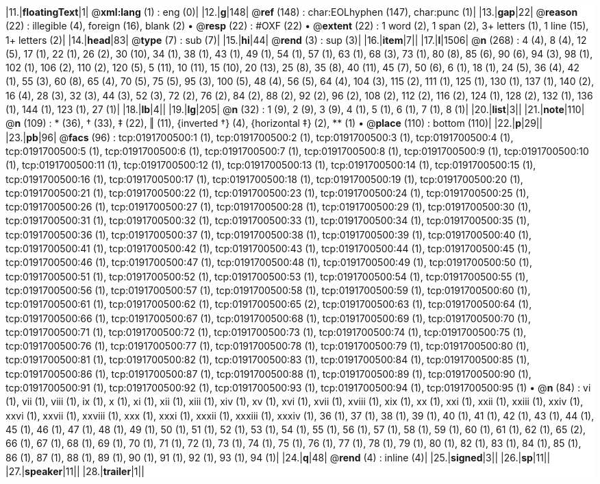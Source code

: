 |11.|__floatingText__|1| @__xml:lang__ (1) : eng (0)|
|12.|__g__|148| @__ref__ (148) : char:EOLhyphen (147), char:punc (1)|
|13.|__gap__|22| @__reason__ (22) : illegible (4), foreign (16), blank (2)  •  @__resp__ (22) : #OXF (22)  •  @__extent__ (22) : 1 word (2), 1 span (2), 3+ letters (1), 1 line (15), 1+ letters (2)|
|14.|__head__|83| @__type__ (7) : sub (7)|
|15.|__hi__|44| @__rend__ (3) : sup (3)|
|16.|__item__|7||
|17.|__l__|1506| @__n__ (268) : 4 (4), 8 (4), 12 (5), 17 (1), 22 (1), 26 (2), 30 (10), 34 (1), 38 (1), 43 (1), 49 (1), 54 (1), 57 (1), 63 (1), 68 (3), 73 (1), 80 (8), 85 (6), 90 (6), 94 (3), 98 (1), 102 (1), 106 (2), 110 (2), 120 (5), 5 (11), 10 (11), 15 (10), 20 (13), 25 (8), 35 (8), 40 (11), 45 (7), 50 (6), 6 (1), 18 (1), 24 (5), 36 (4), 42 (1), 55 (3), 60 (8), 65 (4), 70 (5), 75 (5), 95 (3), 100 (5), 48 (4), 56 (5), 64 (4), 104 (3), 115 (2), 111 (1), 125 (1), 130 (1), 137 (1), 140 (2), 16 (4), 28 (3), 32 (3), 44 (3), 52 (3), 72 (2), 76 (2), 84 (2), 88 (2), 92 (2), 96 (2), 108 (2), 112 (2), 116 (2), 124 (1), 128 (2), 132 (1), 136 (1), 144 (1), 123 (1), 27 (1)|
|18.|__lb__|4||
|19.|__lg__|205| @__n__ (32) : 1 (9), 2 (9), 3 (9), 4 (1), 5 (1), 6 (1), 7 (1), 8 (1)|
|20.|__list__|3||
|21.|__note__|110| @__n__ (109) : * (36), † (33), ‡ (22), ‖ (11), {inverted †} (4), {horizontal ‡} (2), ** (1)  •  @__place__ (110) : bottom (110)|
|22.|__p__|29||
|23.|__pb__|96| @__facs__ (96) : tcp:0191700500:1 (1), tcp:0191700500:2 (1), tcp:0191700500:3 (1), tcp:0191700500:4 (1), tcp:0191700500:5 (1), tcp:0191700500:6 (1), tcp:0191700500:7 (1), tcp:0191700500:8 (1), tcp:0191700500:9 (1), tcp:0191700500:10 (1), tcp:0191700500:11 (1), tcp:0191700500:12 (1), tcp:0191700500:13 (1), tcp:0191700500:14 (1), tcp:0191700500:15 (1), tcp:0191700500:16 (1), tcp:0191700500:17 (1), tcp:0191700500:18 (1), tcp:0191700500:19 (1), tcp:0191700500:20 (1), tcp:0191700500:21 (1), tcp:0191700500:22 (1), tcp:0191700500:23 (1), tcp:0191700500:24 (1), tcp:0191700500:25 (1), tcp:0191700500:26 (1), tcp:0191700500:27 (1), tcp:0191700500:28 (1), tcp:0191700500:29 (1), tcp:0191700500:30 (1), tcp:0191700500:31 (1), tcp:0191700500:32 (1), tcp:0191700500:33 (1), tcp:0191700500:34 (1), tcp:0191700500:35 (1), tcp:0191700500:36 (1), tcp:0191700500:37 (1), tcp:0191700500:38 (1), tcp:0191700500:39 (1), tcp:0191700500:40 (1), tcp:0191700500:41 (1), tcp:0191700500:42 (1), tcp:0191700500:43 (1), tcp:0191700500:44 (1), tcp:0191700500:45 (1), tcp:0191700500:46 (1), tcp:0191700500:47 (1), tcp:0191700500:48 (1), tcp:0191700500:49 (1), tcp:0191700500:50 (1), tcp:0191700500:51 (1), tcp:0191700500:52 (1), tcp:0191700500:53 (1), tcp:0191700500:54 (1), tcp:0191700500:55 (1), tcp:0191700500:56 (1), tcp:0191700500:57 (1), tcp:0191700500:58 (1), tcp:0191700500:59 (1), tcp:0191700500:60 (1), tcp:0191700500:61 (1), tcp:0191700500:62 (1), tcp:0191700500:65 (2), tcp:0191700500:63 (1), tcp:0191700500:64 (1), tcp:0191700500:66 (1), tcp:0191700500:67 (1), tcp:0191700500:68 (1), tcp:0191700500:69 (1), tcp:0191700500:70 (1), tcp:0191700500:71 (1), tcp:0191700500:72 (1), tcp:0191700500:73 (1), tcp:0191700500:74 (1), tcp:0191700500:75 (1), tcp:0191700500:76 (1), tcp:0191700500:77 (1), tcp:0191700500:78 (1), tcp:0191700500:79 (1), tcp:0191700500:80 (1), tcp:0191700500:81 (1), tcp:0191700500:82 (1), tcp:0191700500:83 (1), tcp:0191700500:84 (1), tcp:0191700500:85 (1), tcp:0191700500:86 (1), tcp:0191700500:87 (1), tcp:0191700500:88 (1), tcp:0191700500:89 (1), tcp:0191700500:90 (1), tcp:0191700500:91 (1), tcp:0191700500:92 (1), tcp:0191700500:93 (1), tcp:0191700500:94 (1), tcp:0191700500:95 (1)  •  @__n__ (84) : vi (1), vii (1), viii (1), ix (1), x (1), xi (1), xii (1), xiii (1), xiv (1), xv (1), xvi (1), xvii (1), xviii (1), xix (1), xx (1), xxi (1), xxii (1), xxiii (1), xxiv (1), xxvi (1), xxvii (1), xxviii (1), xxx (1), xxxi (1), xxxii (1), xxxiii (1), xxxiv (1), 36 (1), 37 (1), 38 (1), 39 (1), 40 (1), 41 (1), 42 (1), 43 (1), 44 (1), 45 (1), 46 (1), 47 (1), 48 (1), 49 (1), 50 (1), 51 (1), 52 (1), 53 (1), 54 (1), 55 (1), 56 (1), 57 (1), 58 (1), 59 (1), 60 (1), 61 (1), 62 (1), 65 (2), 66 (1), 67 (1), 68 (1), 69 (1), 70 (1), 71 (1), 72 (1), 73 (1), 74 (1), 75 (1), 76 (1), 77 (1), 78 (1), 79 (1), 80 (1), 82 (1), 83 (1), 84 (1), 85 (1), 86 (1), 87 (1), 88 (1), 89 (1), 90 (1), 91 (1), 92 (1), 93 (1), 94 (1)|
|24.|__q__|48| @__rend__ (4) : inline (4)|
|25.|__signed__|3||
|26.|__sp__|11||
|27.|__speaker__|11||
|28.|__trailer__|1||
